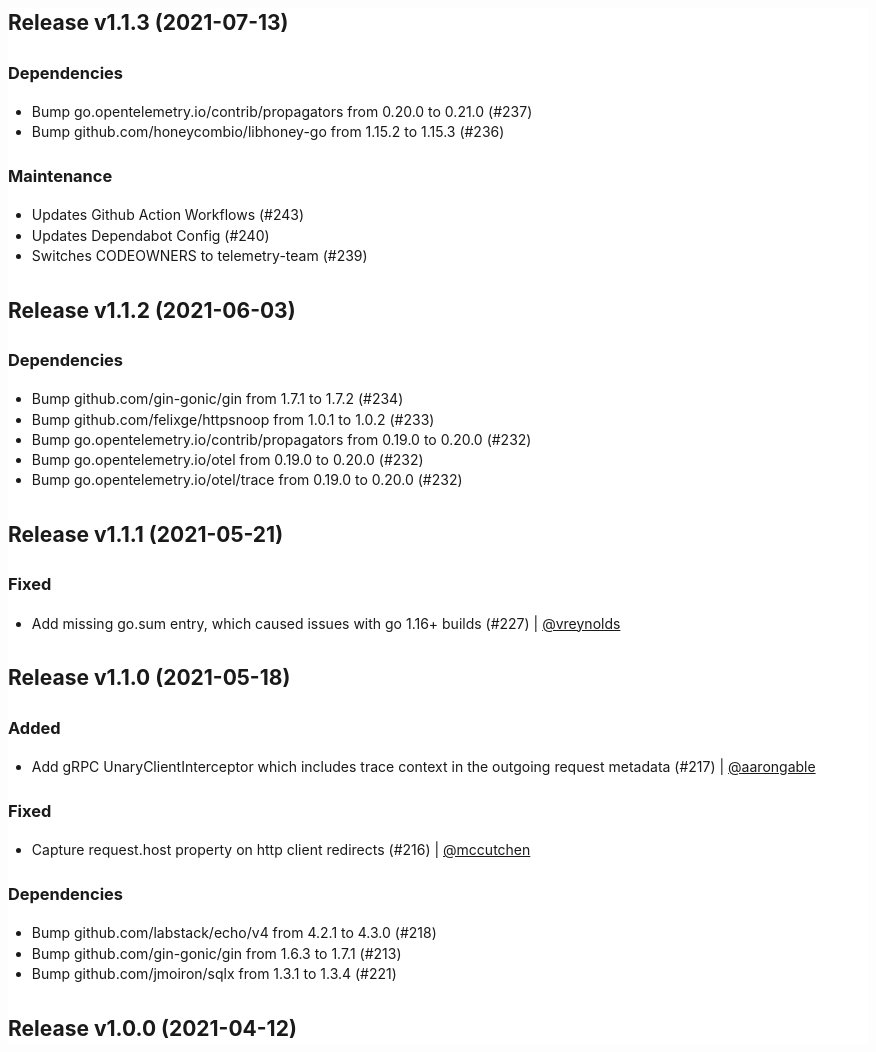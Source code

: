 ## Release v1.1.3 (2021-07-13)

### Dependencies

- Bump go.opentelemetry.io/contrib/propagators from 0.20.0 to 0.21.0 (#237)
- Bump github.com/honeycombio/libhoney-go from 1.15.2 to 1.15.3 (#236)

### Maintenance

- Updates Github Action Workflows (#243)
- Updates Dependabot Config (#240)
- Switches CODEOWNERS to telemetry-team (#239)

## Release v1.1.2 (2021-06-03)

### Dependencies

- Bump github.com/gin-gonic/gin from 1.7.1 to 1.7.2 (#234)
- Bump github.com/felixge/httpsnoop from 1.0.1 to 1.0.2 (#233)
- Bump go.opentelemetry.io/contrib/propagators from 0.19.0 to 0.20.0 (#232)
- Bump go.opentelemetry.io/otel from 0.19.0 to 0.20.0 (#232)
- Bump go.opentelemetry.io/otel/trace from 0.19.0 to 0.20.0 (#232)

## Release v1.1.1 (2021-05-21)

### Fixed

- Add missing go.sum entry, which caused issues with go 1.16+ builds (#227) | [@vreynolds](https://github.com/vreynolds)

## Release v1.1.0 (2021-05-18)

### Added

- Add gRPC UnaryClientInterceptor which includes trace context in the outgoing request metadata (#217) | [@aarongable](https://github.com/aarongable)

### Fixed

- Capture request.host property on http client redirects (#216) | [@mccutchen](https://github.com/mccutchen)

### Dependencies

- Bump github.com/labstack/echo/v4 from 4.2.1 to 4.3.0 (#218)
- Bump github.com/gin-gonic/gin from 1.6.3 to 1.7.1 (#213)
- Bump github.com/jmoiron/sqlx from 1.3.1 to 1.3.4 (#221)

## Release v1.0.0 (2021-04-12)
